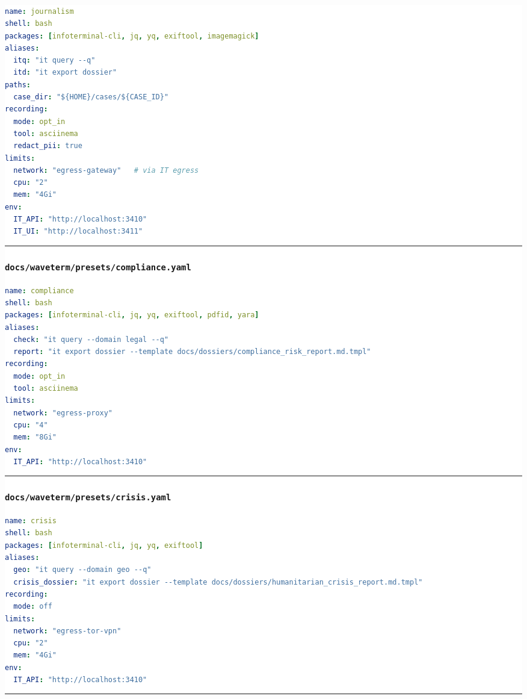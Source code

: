 ```yaml
name: journalism
shell: bash
packages: [infoterminal-cli, jq, yq, exiftool, imagemagick]
aliases:
  itq: "it query --q"
  itd: "it export dossier"
paths:
  case_dir: "${HOME}/cases/${CASE_ID}"
recording:
  mode: opt_in
  tool: asciinema
  redact_pii: true
limits:
  network: "egress-gateway"   # via IT egress
  cpu: "2"
  mem: "4Gi"
env:
  IT_API: "http://localhost:3410"
  IT_UI: "http://localhost:3411"
```

---

### `docs/waveterm/presets/compliance.yaml`

```yaml
name: compliance
shell: bash
packages: [infoterminal-cli, jq, yq, exiftool, pdfid, yara]
aliases:
  check: "it query --domain legal --q"
  report: "it export dossier --template docs/dossiers/compliance_risk_report.md.tmpl"
recording:
  mode: opt_in
  tool: asciinema
limits:
  network: "egress-proxy"
  cpu: "4"
  mem: "8Gi"
env:
  IT_API: "http://localhost:3410"
```

---

### `docs/waveterm/presets/crisis.yaml`

```yaml
name: crisis
shell: bash
packages: [infoterminal-cli, jq, yq, exiftool]
aliases:
  geo: "it query --domain geo --q"
  crisis_dossier: "it export dossier --template docs/dossiers/humanitarian_crisis_report.md.tmpl"
recording:
  mode: off
limits:
  network: "egress-tor-vpn"
  cpu: "2"
  mem: "4Gi"
env:
  IT_API: "http://localhost:3410"
```

---